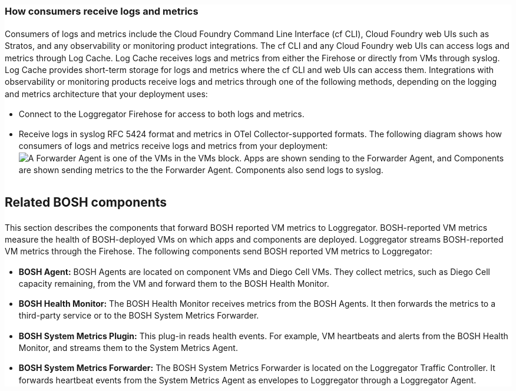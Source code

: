 ### How consumers receive logs and metrics
Consumers of logs and metrics include the Cloud Foundry Command Line Interface (cf CLI), Cloud Foundry web UIs such as Stratos, and any observability or monitoring product integrations.
The cf CLI and any Cloud Foundry web UIs can access logs and metrics through Log Cache. Log Cache receives logs and metrics from either the Firehose or directly from VMs through syslog. Log Cache provides short-term storage for logs and metrics where the cf CLI and web UIs can access them.
Integrations with observability or monitoring products receive logs and metrics through one of the following methods, depending on the logging and metrics architecture that your deployment uses:

* Connect to the Loggregator Firehose for access to both logs and metrics.

* Receive logs in syslog RFC 5424 format and metrics in OTel Collector-supported formats.
The following diagram shows how consumers of logs and metrics receive logs and metrics from your deployment:
![A Forwarder Agent is one of the VMs in the VMs block. Apps are shown sending to the Forwarder Agent, and Components are shown sending metrics to the the Forwarder Agent. Components also send logs to syslog.](https://docs.cloudfoundry.org/loggregator/images/architecture/consumers.png)

## Related BOSH components
This section describes the components that forward BOSH reported VM metrics to Loggregator. BOSH-reported VM metrics measure the health of BOSH-deployed VMs on which apps and components are deployed. Loggregator streams BOSH-reported VM metrics through the Firehose.
The following components send BOSH reported VM metrics to Loggregator:

* **BOSH Agent:** BOSH Agents are located on component VMs and Diego Cell VMs. They collect metrics, such as Diego Cell capacity remaining, from the VM and forward them to the BOSH Health Monitor.

* **BOSH Health Monitor:** The BOSH Health Monitor receives metrics from the BOSH Agents. It then forwards the metrics to a third-party service or to the BOSH System Metrics Forwarder.

* **BOSH System Metrics Plugin:** This plug-in reads health events. For example, VM heartbeats and alerts from the BOSH Health Monitor, and streams them to the System Metrics Agent.

* **BOSH System Metrics Forwarder:** The BOSH System Metrics Forwarder is located on the Loggregator Traffic Controller. It forwards heartbeat events from the System Metrics Agent as envelopes to Loggregator through a Loggregator Agent.